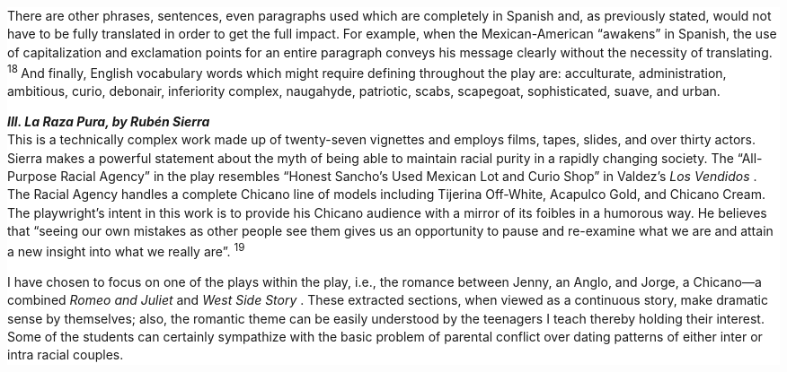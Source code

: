</dt>
</dt>
</dt>
</dt>
</dt>
</dl>
</blockquote>
There are other phrases, sentences, even paragraphs used which are completely in Spanish and, as previously stated, would not have to be fully translated in order to get the full impact. For example, when the Mexican-American “awakens” in Spanish, the use of capitalization and exclamation points for an entire paragraph conveys his message clearly without the necessity of translating.
<sup>
18
</sup>
And finally, English vocabulary words which might require defining throughout the play are: acculturate, administration, ambitious, curio, debonair, inferiority complex, naugahyde, patriotic, scabs, scapegoat, sophisticated, suave, and urban.
<p>
<b>
<i>
III.
<i>
La Raza Pura,
</i>
by Rubén Sierra
</i>
</b>
<br/>
This is a technically complex work made up of twenty-seven vignettes and employs films, tapes, slides, and over thirty actors. Sierra makes a powerful statement about the myth of being able to maintain racial purity in a rapidly changing society. The “All-Purpose Racial Agency” in the play resembles “Honest Sancho’s Used Mexican Lot and Curio Shop” in Valdez’s
<i>
Los Vendidos
</i>
. The Racial Agency handles a complete Chicano line of models including Tijerina Off-White, Acapulco Gold, and Chicano Cream. The playwright’s intent in this work is to provide his Chicano audience with a mirror of its foibles in a humorous way. He believes that “seeing our own mistakes as other people see them gives us an opportunity to pause and re-examine what we are and attain a new insight into what we really are”.
<sup>
19
</sup>
</p>
<p>
I have chosen to focus on one of the plays within the play, i.e., the romance between Jenny, an Anglo, and Jorge, a Chicano—a combined
<i>
Romeo and Juliet
</i>
and
<i>
West Side Story
</i>
. These extracted sections, when viewed as a continuous story, make dramatic sense by themselves; also, the romantic theme can be easily understood by the teenagers I teach thereby holding their interest. Some of the students can certainly sympathize with the basic problem of parental conflict over dating patterns of either inter or intra racial couples.
</p>
<p>